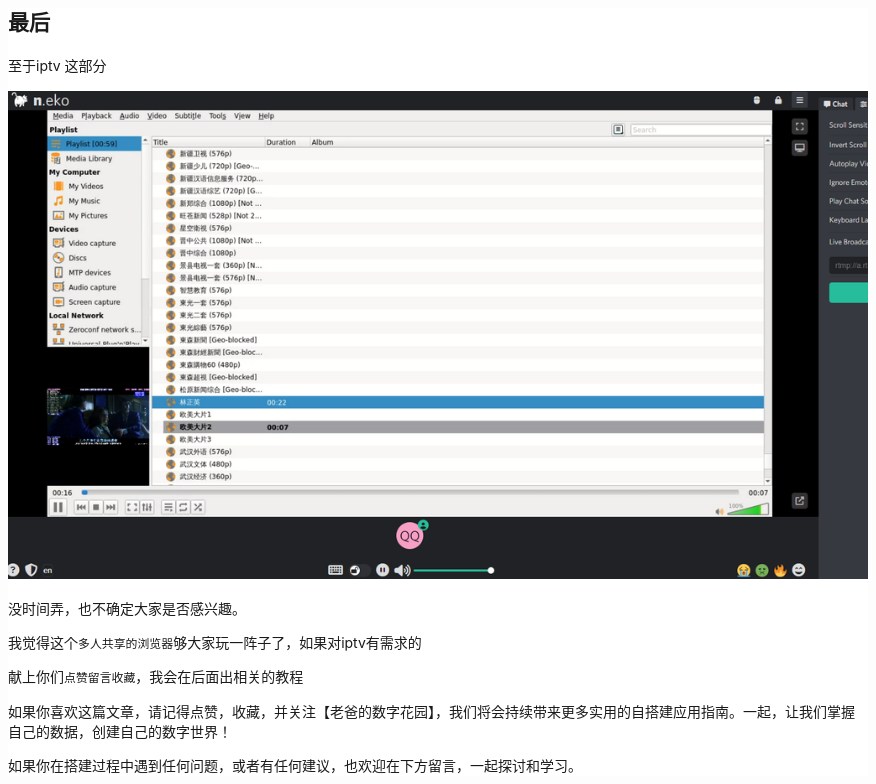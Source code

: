 ## 最后

至于iptv 这部分

![image-20231227095210202](image-20231227095210202.png)



没时间弄，也不确定大家是否感兴趣。

我觉得这个`多人共享的浏览器`够大家玩一阵子了，如果对iptv有需求的

献上你们`点赞留言收藏`，我会在后面出相关的教程





如果你喜欢这篇文章，请记得点赞，收藏，并关注【老爸的数字花园】，我们将会持续带来更多实用的自搭建应用指南。一起，让我们掌握自己的数据，创建自己的数字世界！

如果你在搭建过程中遇到任何问题，或者有任何建议，也欢迎在下方留言，一起探讨和学习。